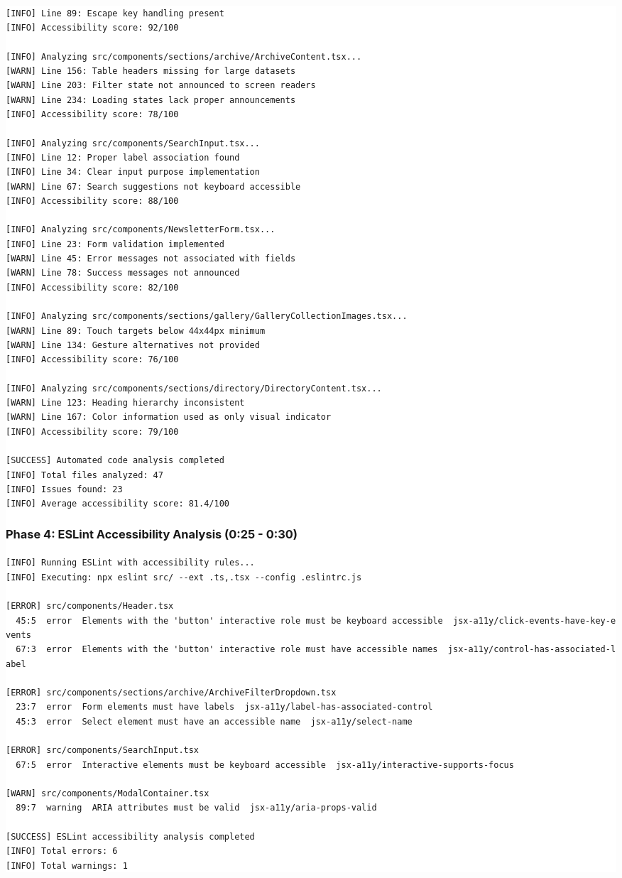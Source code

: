 ```
[INFO] Line 89: Escape key handling present
[INFO] Accessibility score: 92/100

[INFO] Analyzing src/components/sections/archive/ArchiveContent.tsx...
[WARN] Line 156: Table headers missing for large datasets
[WARN] Line 203: Filter state not announced to screen readers
[WARN] Line 234: Loading states lack proper announcements
[INFO] Accessibility score: 78/100

[INFO] Analyzing src/components/SearchInput.tsx...
[INFO] Line 12: Proper label association found
[INFO] Line 34: Clear input purpose implementation
[WARN] Line 67: Search suggestions not keyboard accessible
[INFO] Accessibility score: 88/100

[INFO] Analyzing src/components/NewsletterForm.tsx...
[INFO] Line 23: Form validation implemented
[WARN] Line 45: Error messages not associated with fields
[WARN] Line 78: Success messages not announced
[INFO] Accessibility score: 82/100

[INFO] Analyzing src/components/sections/gallery/GalleryCollectionImages.tsx...
[WARN] Line 89: Touch targets below 44x44px minimum
[WARN] Line 134: Gesture alternatives not provided
[INFO] Accessibility score: 76/100

[INFO] Analyzing src/components/sections/directory/DirectoryContent.tsx...
[WARN] Line 123: Heading hierarchy inconsistent
[WARN] Line 167: Color information used as only visual indicator
[INFO] Accessibility score: 79/100

[SUCCESS] Automated code analysis completed
[INFO] Total files analyzed: 47
[INFO] Issues found: 23
[INFO] Average accessibility score: 81.4/100
```

### **Phase 4: ESLint Accessibility Analysis (0:25 - 0:30)**
```
[INFO] Running ESLint with accessibility rules...
[INFO] Executing: npx eslint src/ --ext .ts,.tsx --config .eslintrc.js

[ERROR] src/components/Header.tsx
  45:5  error  Elements with the 'button' interactive role must be keyboard accessible  jsx-a11y/click-events-have-key-events
  67:3  error  Elements with the 'button' interactive role must have accessible names  jsx-a11y/control-has-associated-label

[ERROR] src/components/sections/archive/ArchiveFilterDropdown.tsx
  23:7  error  Form elements must have labels  jsx-a11y/label-has-associated-control
  45:3  error  Select element must have an accessible name  jsx-a11y/select-name

[ERROR] src/components/SearchInput.tsx
  67:5  error  Interactive elements must be keyboard accessible  jsx-a11y/interactive-supports-focus

[WARN] src/components/ModalContainer.tsx
  89:7  warning  ARIA attributes must be valid  jsx-a11y/aria-props-valid

[SUCCESS] ESLint accessibility analysis completed
[INFO] Total errors: 6
[INFO] Total warnings: 1
```